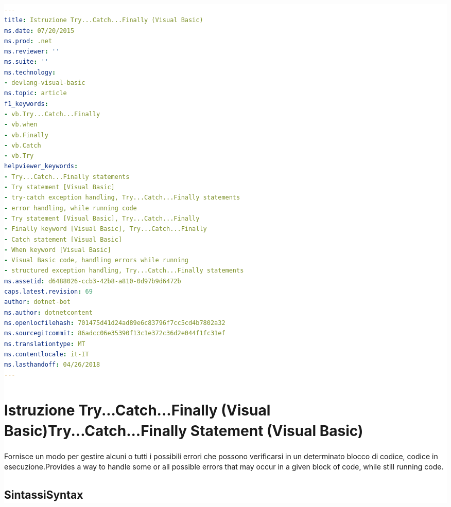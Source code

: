 ```yaml
---
title: Istruzione Try...Catch...Finally (Visual Basic)
ms.date: 07/20/2015
ms.prod: .net
ms.reviewer: ''
ms.suite: ''
ms.technology:
- devlang-visual-basic
ms.topic: article
f1_keywords:
- vb.Try...Catch...Finally
- vb.when
- vb.Finally
- vb.Catch
- vb.Try
helpviewer_keywords:
- Try...Catch...Finally statements
- Try statement [Visual Basic]
- try-catch exception handling, Try...Catch...Finally statements
- error handling, while running code
- Try statement [Visual Basic], Try...Catch...Finally
- Finally keyword [Visual Basic], Try...Catch...Finally
- Catch statement [Visual Basic]
- When keyword [Visual Basic]
- Visual Basic code, handling errors while running
- structured exception handling, Try...Catch...Finally statements
ms.assetid: d6488026-ccb3-42b8-a810-0d97b9d6472b
caps.latest.revision: 69
author: dotnet-bot
ms.author: dotnetcontent
ms.openlocfilehash: 701475d41d24ad89e6c83796f7cc5cd4b7802a32
ms.sourcegitcommit: 86adcc06e35390f13c1e372c36d2e044f1fc31ef
ms.translationtype: MT
ms.contentlocale: it-IT
ms.lasthandoff: 04/26/2018
---
```

# <a name="trycatchfinally-statement-visual-basic"></a><span data-ttu-id="b1d38-102">Istruzione Try...Catch...Finally (Visual Basic)</span><span class="sxs-lookup"><span data-stu-id="b1d38-102">Try...Catch...Finally Statement (Visual Basic)</span></span>
<span data-ttu-id="b1d38-103">Fornisce un modo per gestire alcuni o tutti i possibili errori che possono verificarsi in un determinato blocco di codice, codice in esecuzione.</span><span class="sxs-lookup"><span data-stu-id="b1d38-103">Provides a way to handle some or all possible errors that may occur in a given block of code, while still running code.</span></span>  
  
## <a name="syntax"></a><span data-ttu-id="b1d38-104">Sintassi</span><span class="sxs-lookup"><span data-stu-id="b1d38-104">Syntax</span></span>  
  